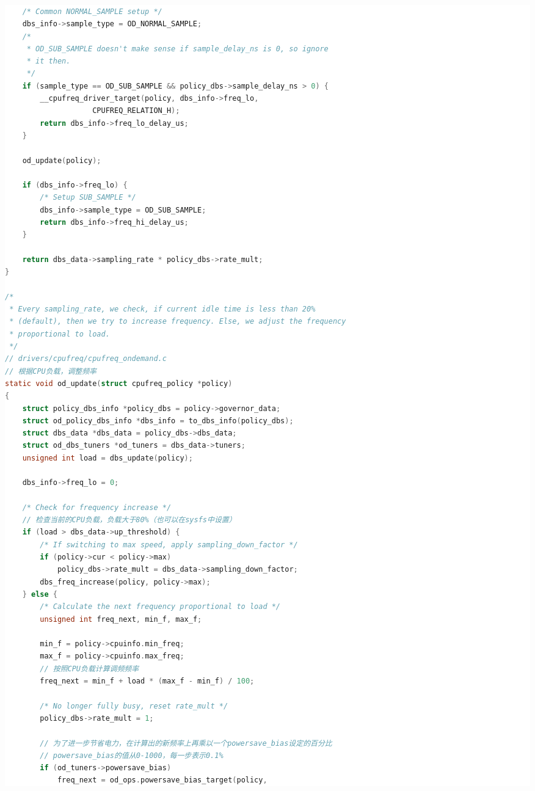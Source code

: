 ```c
	/* Common NORMAL_SAMPLE setup */
	dbs_info->sample_type = OD_NORMAL_SAMPLE;
	/*
	 * OD_SUB_SAMPLE doesn't make sense if sample_delay_ns is 0, so ignore
	 * it then.
	 */
	if (sample_type == OD_SUB_SAMPLE && policy_dbs->sample_delay_ns > 0) {
		__cpufreq_driver_target(policy, dbs_info->freq_lo,
					CPUFREQ_RELATION_H);
		return dbs_info->freq_lo_delay_us;
	}

	od_update(policy);

	if (dbs_info->freq_lo) {
		/* Setup SUB_SAMPLE */
		dbs_info->sample_type = OD_SUB_SAMPLE;
		return dbs_info->freq_hi_delay_us;
	}

	return dbs_data->sampling_rate * policy_dbs->rate_mult;
}

/*
 * Every sampling_rate, we check, if current idle time is less than 20%
 * (default), then we try to increase frequency. Else, we adjust the frequency
 * proportional to load.
 */
// drivers/cpufreq/cpufreq_ondemand.c
// 根据CPU负载，调整频率
static void od_update(struct cpufreq_policy *policy)
{
	struct policy_dbs_info *policy_dbs = policy->governor_data;
	struct od_policy_dbs_info *dbs_info = to_dbs_info(policy_dbs);
	struct dbs_data *dbs_data = policy_dbs->dbs_data;
	struct od_dbs_tuners *od_tuners = dbs_data->tuners;
	unsigned int load = dbs_update(policy);

	dbs_info->freq_lo = 0;

	/* Check for frequency increase */
    // 检查当前的CPU负载，负载大于80%（也可以在sysfs中设置）
	if (load > dbs_data->up_threshold) {
		/* If switching to max speed, apply sampling_down_factor */
		if (policy->cur < policy->max)
			policy_dbs->rate_mult = dbs_data->sampling_down_factor;
		dbs_freq_increase(policy, policy->max);
	} else {
		/* Calculate the next frequency proportional to load */
		unsigned int freq_next, min_f, max_f;

		min_f = policy->cpuinfo.min_freq;
		max_f = policy->cpuinfo.max_freq;
        // 按照CPU负载计算调频频率
		freq_next = min_f + load * (max_f - min_f) / 100;

		/* No longer fully busy, reset rate_mult */
		policy_dbs->rate_mult = 1;

        // 为了进一步节省电力，在计算出的新频率上再乘以一个powersave_bias设定的百分比
        // powersave_bias的值从0-1000，每一步表示0.1%
		if (od_tuners->powersave_bias)
			freq_next = od_ops.powersave_bias_target(policy,
```